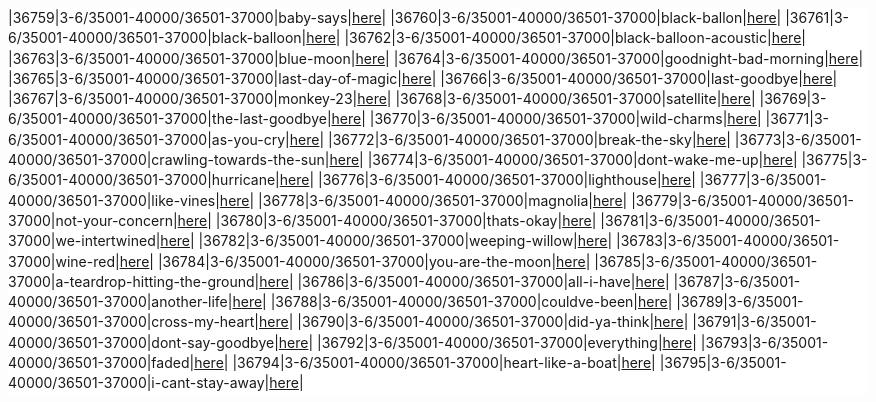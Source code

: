 |36759|3-6/35001-40000/36501-37000|baby-says|[here](https://cdn.jsdelivr.net/gh/guitarchord/c3-6/35001-40000/36501-37000/baby-says.webp)|
|36760|3-6/35001-40000/36501-37000|black-ballon|[here](https://cdn.jsdelivr.net/gh/guitarchord/c3-6/35001-40000/36501-37000/black-ballon.webp)|
|36761|3-6/35001-40000/36501-37000|black-balloon|[here](https://cdn.jsdelivr.net/gh/guitarchord/c3-6/35001-40000/36501-37000/black-balloon.webp)|
|36762|3-6/35001-40000/36501-37000|black-balloon-acoustic|[here](https://cdn.jsdelivr.net/gh/guitarchord/c3-6/35001-40000/36501-37000/black-balloon-acoustic.webp)|
|36763|3-6/35001-40000/36501-37000|blue-moon|[here](https://cdn.jsdelivr.net/gh/guitarchord/c3-6/35001-40000/36501-37000/blue-moon.webp)|
|36764|3-6/35001-40000/36501-37000|goodnight-bad-morning|[here](https://cdn.jsdelivr.net/gh/guitarchord/c3-6/35001-40000/36501-37000/goodnight-bad-morning.webp)|
|36765|3-6/35001-40000/36501-37000|last-day-of-magic|[here](https://cdn.jsdelivr.net/gh/guitarchord/c3-6/35001-40000/36501-37000/last-day-of-magic.webp)|
|36766|3-6/35001-40000/36501-37000|last-goodbye|[here](https://cdn.jsdelivr.net/gh/guitarchord/c3-6/35001-40000/36501-37000/last-goodbye.webp)|
|36767|3-6/35001-40000/36501-37000|monkey-23|[here](https://cdn.jsdelivr.net/gh/guitarchord/c3-6/35001-40000/36501-37000/monkey-23.webp)|
|36768|3-6/35001-40000/36501-37000|satellite|[here](https://cdn.jsdelivr.net/gh/guitarchord/c3-6/35001-40000/36501-37000/satellite.webp)|
|36769|3-6/35001-40000/36501-37000|the-last-goodbye|[here](https://cdn.jsdelivr.net/gh/guitarchord/c3-6/35001-40000/36501-37000/the-last-goodbye.webp)|
|36770|3-6/35001-40000/36501-37000|wild-charms|[here](https://cdn.jsdelivr.net/gh/guitarchord/c3-6/35001-40000/36501-37000/wild-charms.webp)|
|36771|3-6/35001-40000/36501-37000|as-you-cry|[here](https://cdn.jsdelivr.net/gh/guitarchord/c3-6/35001-40000/36501-37000/as-you-cry.webp)|
|36772|3-6/35001-40000/36501-37000|break-the-sky|[here](https://cdn.jsdelivr.net/gh/guitarchord/c3-6/35001-40000/36501-37000/break-the-sky.webp)|
|36773|3-6/35001-40000/36501-37000|crawling-towards-the-sun|[here](https://cdn.jsdelivr.net/gh/guitarchord/c3-6/35001-40000/36501-37000/crawling-towards-the-sun.webp)|
|36774|3-6/35001-40000/36501-37000|dont-wake-me-up|[here](https://cdn.jsdelivr.net/gh/guitarchord/c3-6/35001-40000/36501-37000/dont-wake-me-up.webp)|
|36775|3-6/35001-40000/36501-37000|hurricane|[here](https://cdn.jsdelivr.net/gh/guitarchord/c3-6/35001-40000/36501-37000/hurricane.webp)|
|36776|3-6/35001-40000/36501-37000|lighthouse|[here](https://cdn.jsdelivr.net/gh/guitarchord/c3-6/35001-40000/36501-37000/lighthouse.webp)|
|36777|3-6/35001-40000/36501-37000|like-vines|[here](https://cdn.jsdelivr.net/gh/guitarchord/c3-6/35001-40000/36501-37000/like-vines.webp)|
|36778|3-6/35001-40000/36501-37000|magnolia|[here](https://cdn.jsdelivr.net/gh/guitarchord/c3-6/35001-40000/36501-37000/magnolia.webp)|
|36779|3-6/35001-40000/36501-37000|not-your-concern|[here](https://cdn.jsdelivr.net/gh/guitarchord/c3-6/35001-40000/36501-37000/not-your-concern.webp)|
|36780|3-6/35001-40000/36501-37000|thats-okay|[here](https://cdn.jsdelivr.net/gh/guitarchord/c3-6/35001-40000/36501-37000/thats-okay.webp)|
|36781|3-6/35001-40000/36501-37000|we-intertwined|[here](https://cdn.jsdelivr.net/gh/guitarchord/c3-6/35001-40000/36501-37000/we-intertwined.webp)|
|36782|3-6/35001-40000/36501-37000|weeping-willow|[here](https://cdn.jsdelivr.net/gh/guitarchord/c3-6/35001-40000/36501-37000/weeping-willow.webp)|
|36783|3-6/35001-40000/36501-37000|wine-red|[here](https://cdn.jsdelivr.net/gh/guitarchord/c3-6/35001-40000/36501-37000/wine-red.webp)|
|36784|3-6/35001-40000/36501-37000|you-are-the-moon|[here](https://cdn.jsdelivr.net/gh/guitarchord/c3-6/35001-40000/36501-37000/you-are-the-moon.webp)|
|36785|3-6/35001-40000/36501-37000|a-teardrop-hitting-the-ground|[here](https://cdn.jsdelivr.net/gh/guitarchord/c3-6/35001-40000/36501-37000/a-teardrop-hitting-the-ground.webp)|
|36786|3-6/35001-40000/36501-37000|all-i-have|[here](https://cdn.jsdelivr.net/gh/guitarchord/c3-6/35001-40000/36501-37000/all-i-have.webp)|
|36787|3-6/35001-40000/36501-37000|another-life|[here](https://cdn.jsdelivr.net/gh/guitarchord/c3-6/35001-40000/36501-37000/another-life.webp)|
|36788|3-6/35001-40000/36501-37000|couldve-been|[here](https://cdn.jsdelivr.net/gh/guitarchord/c3-6/35001-40000/36501-37000/couldve-been.webp)|
|36789|3-6/35001-40000/36501-37000|cross-my-heart|[here](https://cdn.jsdelivr.net/gh/guitarchord/c3-6/35001-40000/36501-37000/cross-my-heart.webp)|
|36790|3-6/35001-40000/36501-37000|did-ya-think|[here](https://cdn.jsdelivr.net/gh/guitarchord/c3-6/35001-40000/36501-37000/did-ya-think.webp)|
|36791|3-6/35001-40000/36501-37000|dont-say-goodbye|[here](https://cdn.jsdelivr.net/gh/guitarchord/c3-6/35001-40000/36501-37000/dont-say-goodbye.webp)|
|36792|3-6/35001-40000/36501-37000|everything|[here](https://cdn.jsdelivr.net/gh/guitarchord/c3-6/35001-40000/36501-37000/everything.webp)|
|36793|3-6/35001-40000/36501-37000|faded|[here](https://cdn.jsdelivr.net/gh/guitarchord/c3-6/35001-40000/36501-37000/faded.webp)|
|36794|3-6/35001-40000/36501-37000|heart-like-a-boat|[here](https://cdn.jsdelivr.net/gh/guitarchord/c3-6/35001-40000/36501-37000/heart-like-a-boat.webp)|
|36795|3-6/35001-40000/36501-37000|i-cant-stay-away|[here](https://cdn.jsdelivr.net/gh/guitarchord/c3-6/35001-40000/36501-37000/i-cant-stay-away.webp)|
